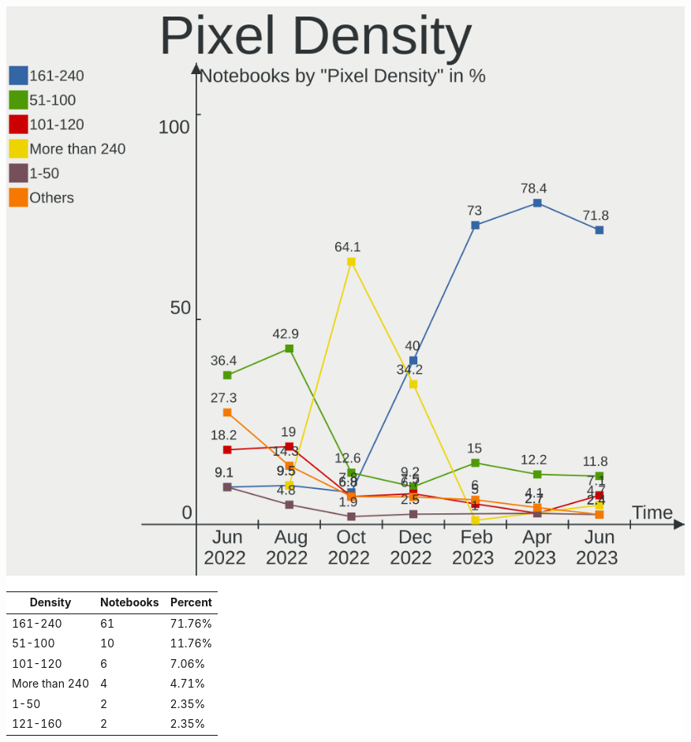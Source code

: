 ![Pixel Density](./images/line_chart/mon_density.svg)

| Density       | Notebooks | Percent |
|---------------|-----------|---------|
| 161-240       | 61        | 71.76%  |
| 51-100        | 10        | 11.76%  |
| 101-120       | 6         | 7.06%   |
| More than 240 | 4         | 4.71%   |
| 1-50          | 2         | 2.35%   |
| 121-160       | 2         | 2.35%   |
